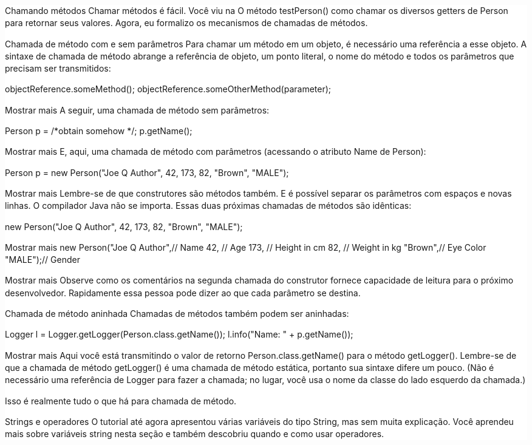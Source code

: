 Chamando métodos
Chamar métodos é fácil. Você viu na O método testPerson() como chamar os diversos getters de Person para retornar seus valores. Agora, eu formalizo os mecanismos de chamadas de métodos.

Chamada de método com e sem parâmetros
Para chamar um método em um objeto, é necessário uma referência a esse objeto. A sintaxe de chamada de método abrange a referência de objeto, um ponto literal, o nome do método e todos os parâmetros que precisam ser transmitidos:

objectReference.someMethod();
objectReference.someOtherMethod(parameter);

Mostrar mais
A seguir, uma chamada de método sem parâmetros:

Person p = /*obtain somehow */;
p.getName();

Mostrar mais
E, aqui, uma chamada de método com parâmetros (acessando o atributo Name de Person):

Person p = new Person("Joe Q Author", 42, 173, 82, "Brown", "MALE");

Mostrar mais
Lembre-se de que construtores são métodos também. E é possível separar os parâmetros com espaços e novas linhas. O compilador Java não se importa. Essas duas próximas chamadas de métodos são idênticas:

new Person("Joe Q Author", 42, 173, 82, "Brown", "MALE");

Mostrar mais
new Person("Joe Q Author",// Name
  42,     // Age
  173,    // Height in cm
  82,     // Weight in kg
  "Brown",// Eye Color
  "MALE");// Gender

Mostrar mais
Observe como os comentários na segunda chamada do construtor fornece capacidade de leitura para o próximo desenvolvedor. Rapidamente essa pessoa pode dizer ao que cada parâmetro se destina.

Chamada de método aninhada
Chamadas de métodos também podem ser aninhadas:

Logger l = Logger.getLogger(Person.class.getName());
l.info("Name: " + p.getName());

Mostrar mais
Aqui você está transmitindo o valor de retorno Person.class.getName() para o método getLogger(). Lembre-se de que a chamada de método getLogger() é uma chamada de método estática, portanto sua sintaxe difere um pouco. (Não é necessário uma referência de Logger para fazer a chamada; no lugar, você usa o nome da classe do lado esquerdo da chamada.)

Isso é realmente tudo o que há para chamada de método.

Strings e operadores
O tutorial até agora apresentou várias variáveis do tipo String, mas sem muita explicação. Você aprendeu mais sobre variáveis string nesta seção e também descobriu quando e como usar operadores.
